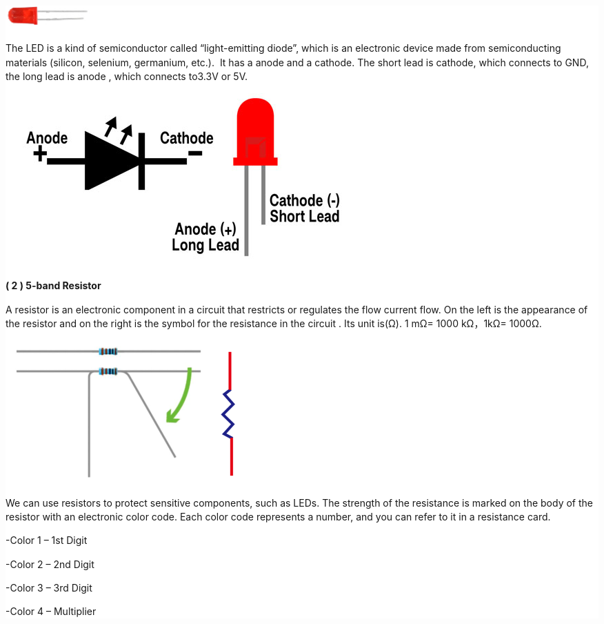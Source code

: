 ![](media/image-20231030120559080.png)


The LED is a kind of semiconductor called “light-emitting diode”, which is an electronic device made from semiconducting materials (silicon, selenium, germanium, etc.).  It has a anode and a cathode. The short lead is cathode, which connects to GND, the long lead is anode , which connects to3.3V or 5V.

![](../media/f70404aa49540fd7aecae944c7c01f83.jpeg)

**( 2 )  5-band Resistor**

A resistor is an electronic component in a circuit that restricts or regulates the flow current flow. On the left is the appearance of the resistor and on the right is the symbol for the resistance in the circuit . Its unit is(Ω). 1 mΩ= 1000 kΩ，1kΩ= 1000Ω.


![](media/image-20231030131500458.png)

We can use resistors to protect sensitive components, such as LEDs. The strength of the resistance is marked on the body of the resistor with an electronic color code. Each color code represents a number, and you can refer to it in a resistance card.

\-Color 1 – 1st Digit

\-Color 2 – 2nd Digit

\-Color 3 – 3rd Digit

\-Color 4 – Multiplier
